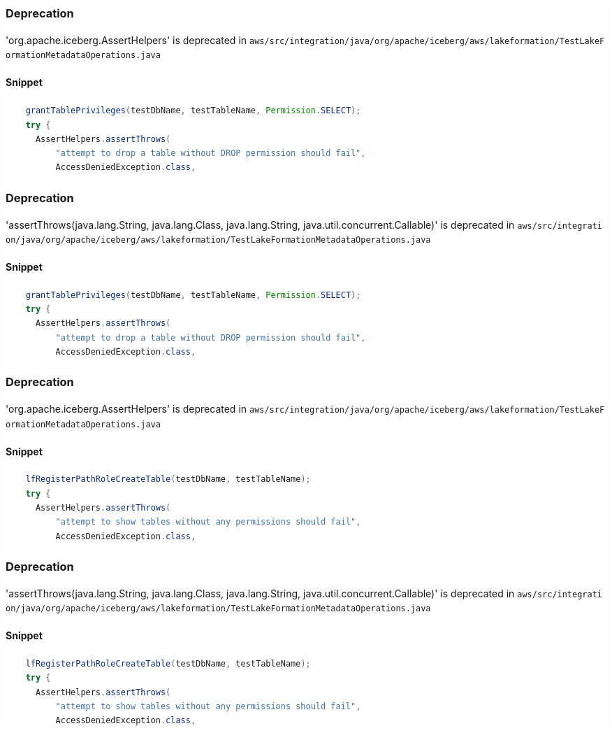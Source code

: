 ### Deprecation
'org.apache.iceberg.AssertHelpers' is deprecated
in `aws/src/integration/java/org/apache/iceberg/aws/lakeformation/TestLakeFormationMetadataOperations.java`
#### Snippet
```java
    grantTablePrivileges(testDbName, testTableName, Permission.SELECT);
    try {
      AssertHelpers.assertThrows(
          "attempt to drop a table without DROP permission should fail",
          AccessDeniedException.class,
```

### Deprecation
'assertThrows(java.lang.String, java.lang.Class, java.lang.String, java.util.concurrent.Callable)' is deprecated
in `aws/src/integration/java/org/apache/iceberg/aws/lakeformation/TestLakeFormationMetadataOperations.java`
#### Snippet
```java
    grantTablePrivileges(testDbName, testTableName, Permission.SELECT);
    try {
      AssertHelpers.assertThrows(
          "attempt to drop a table without DROP permission should fail",
          AccessDeniedException.class,
```

### Deprecation
'org.apache.iceberg.AssertHelpers' is deprecated
in `aws/src/integration/java/org/apache/iceberg/aws/lakeformation/TestLakeFormationMetadataOperations.java`
#### Snippet
```java
    lfRegisterPathRoleCreateTable(testDbName, testTableName);
    try {
      AssertHelpers.assertThrows(
          "attempt to show tables without any permissions should fail",
          AccessDeniedException.class,
```

### Deprecation
'assertThrows(java.lang.String, java.lang.Class, java.lang.String, java.util.concurrent.Callable)' is deprecated
in `aws/src/integration/java/org/apache/iceberg/aws/lakeformation/TestLakeFormationMetadataOperations.java`
#### Snippet
```java
    lfRegisterPathRoleCreateTable(testDbName, testTableName);
    try {
      AssertHelpers.assertThrows(
          "attempt to show tables without any permissions should fail",
          AccessDeniedException.class,
```
